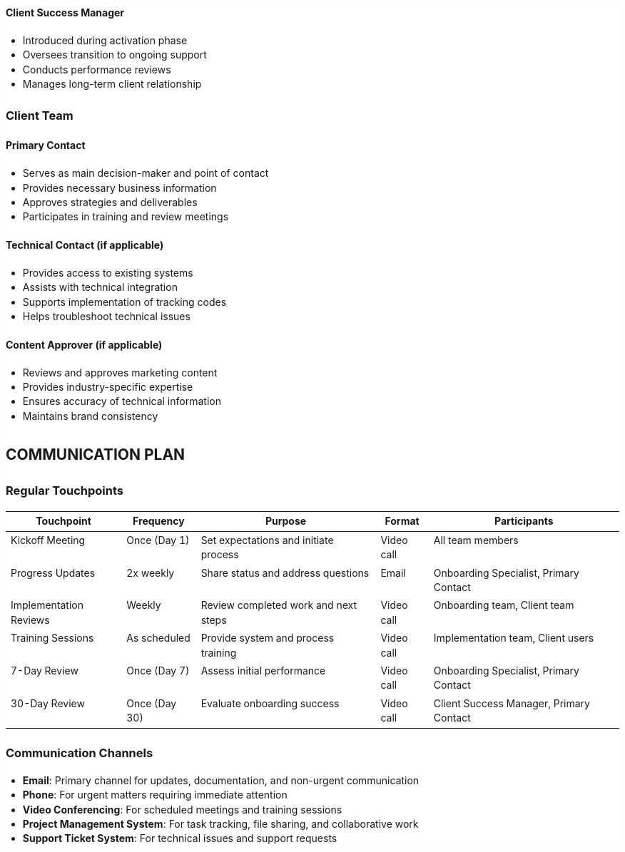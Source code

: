 #### Client Success Manager
* Introduced during activation phase
* Oversees transition to ongoing support
* Conducts performance reviews
* Manages long-term client relationship

### Client Team

#### Primary Contact
* Serves as main decision-maker and point of contact
* Provides necessary business information
* Approves strategies and deliverables
* Participates in training and review meetings

#### Technical Contact (if applicable)
* Provides access to existing systems
* Assists with technical integration
* Supports implementation of tracking codes
* Helps troubleshoot technical issues

#### Content Approver (if applicable)
* Reviews and approves marketing content
* Provides industry-specific expertise
* Ensures accuracy of technical information
* Maintains brand consistency

## COMMUNICATION PLAN

### Regular Touchpoints

| Touchpoint | Frequency | Purpose | Format | Participants |
|------------|-----------|---------|--------|-------------|
| Kickoff Meeting | Once (Day 1) | Set expectations and initiate process | Video call | All team members |
| Progress Updates | 2x weekly | Share status and address questions | Email | Onboarding Specialist, Primary Contact |
| Implementation Reviews | Weekly | Review completed work and next steps | Video call | Onboarding team, Client team |
| Training Sessions | As scheduled | Provide system and process training | Video call | Implementation team, Client users |
| 7-Day Review | Once (Day 7) | Assess initial performance | Video call | Onboarding Specialist, Primary Contact |
| 30-Day Review | Once (Day 30) | Evaluate onboarding success | Video call | Client Success Manager, Primary Contact |

### Communication Channels

* **Email**: Primary channel for updates, documentation, and non-urgent communication
* **Phone**: For urgent matters requiring immediate attention
* **Video Conferencing**: For scheduled meetings and training sessions
* **Project Management System**: For task tracking, file sharing, and collaborative work
* **Support Ticket System**: For technical issues and support requests
